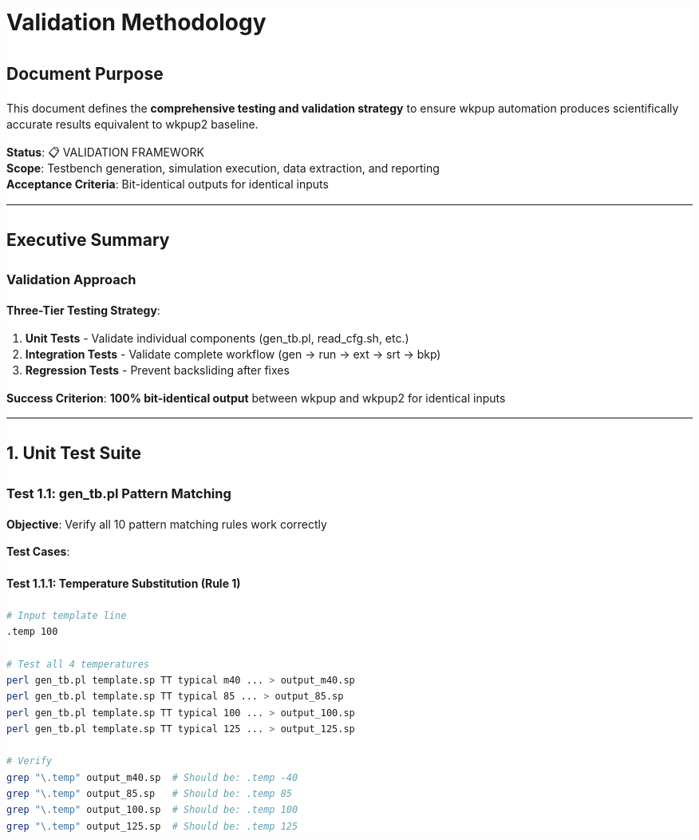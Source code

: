 # Validation Methodology

## Document Purpose

This document defines the **comprehensive testing and validation strategy** to ensure wkpup automation produces scientifically accurate results equivalent to wkpup2 baseline.

**Status**: 📋 VALIDATION FRAMEWORK  
**Scope**: Testbench generation, simulation execution, data extraction, and reporting  
**Acceptance Criteria**: Bit-identical outputs for identical inputs

---

## Executive Summary

### Validation Approach

**Three-Tier Testing Strategy**:

1. **Unit Tests** - Validate individual components (gen_tb.pl, read_cfg.sh, etc.)
2. **Integration Tests** - Validate complete workflow (gen → run → ext → srt → bkp)
3. **Regression Tests** - Prevent backsliding after fixes

**Success Criterion**: **100% bit-identical output** between wkpup and wkpup2 for identical inputs

---

## 1. Unit Test Suite

### Test 1.1: gen_tb.pl Pattern Matching

**Objective**: Verify all 10 pattern matching rules work correctly

**Test Cases**:

#### Test 1.1.1: Temperature Substitution (Rule 1)
```bash
# Input template line
.temp 100

# Test all 4 temperatures
perl gen_tb.pl template.sp TT typical m40 ... > output_m40.sp
perl gen_tb.pl template.sp TT typical 85 ... > output_85.sp
perl gen_tb.pl template.sp TT typical 100 ... > output_100.sp
perl gen_tb.pl template.sp TT typical 125 ... > output_125.sp

# Verify
grep "\.temp" output_m40.sp  # Should be: .temp -40
grep "\.temp" output_85.sp   # Should be: .temp 85
grep "\.temp" output_100.sp  # Should be: .temp 100
grep "\.temp" output_125.sp  # Should be: .temp 125
```
